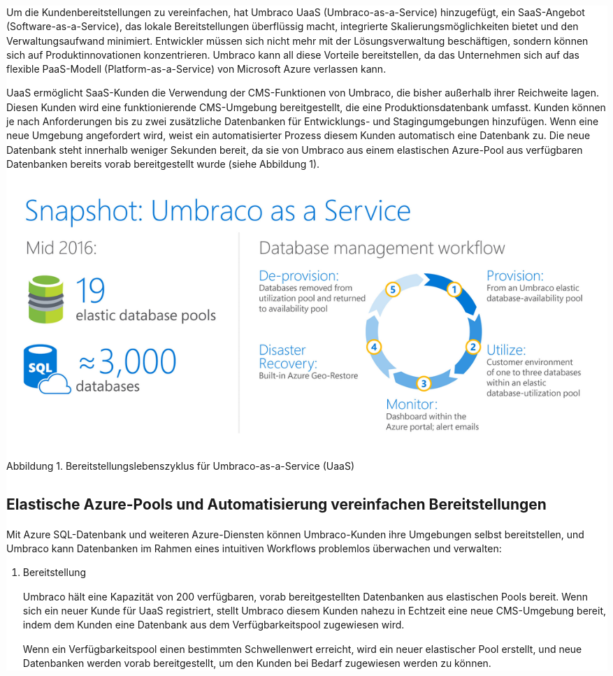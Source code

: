 Um die Kundenbereitstellungen zu vereinfachen, hat Umbraco UaaS (Umbraco-as-a-Service) hinzugefügt, ein SaaS-Angebot (Software-as-a-Service), das lokale Bereitstellungen überflüssig macht, integrierte Skalierungsmöglichkeiten bietet und den Verwaltungsaufwand minimiert. Entwickler müssen sich nicht mehr mit der Lösungsverwaltung beschäftigen, sondern können sich auf Produktinnovationen konzentrieren. Umbraco kann all diese Vorteile bereitstellen, da das Unternehmen sich auf das flexible PaaS-Modell (Platform-as-a-Service) von Microsoft Azure verlassen kann.

UaaS ermöglicht SaaS-Kunden die Verwendung der CMS-Funktionen von Umbraco, die bisher außerhalb ihrer Reichweite lagen. Diesen Kunden wird eine funktionierende CMS-Umgebung bereitgestellt, die eine Produktionsdatenbank umfasst. Kunden können je nach Anforderungen bis zu zwei zusätzliche Datenbanken für Entwicklungs- und Stagingumgebungen hinzufügen. Wenn eine neue Umgebung angefordert wird, weist ein automatisierter Prozess diesem Kunden automatisch eine Datenbank zu. Die neue Datenbank steht innerhalb weniger Sekunden bereit, da sie von Umbraco aus einem elastischen Azure-Pool aus verfügbaren Datenbanken bereits vorab bereitgestellt wurde (siehe Abbildung 1).

![Umbraco-Bereitstellungslebenszyklus](./media/sql-database-implementation-umbraco/figure1.png)

Abbildung 1. Bereitstellungslebenszyklus für Umbraco-as-a-Service (UaaS)

## <a name="azure-elastic-pools-and-automation-simplify-deployments"></a>Elastische Azure-Pools und Automatisierung vereinfachen Bereitstellungen
Mit Azure SQL-Datenbank und weiteren Azure-Diensten können Umbraco-Kunden ihre Umgebungen selbst bereitstellen, und Umbraco kann Datenbanken im Rahmen eines intuitiven Workflows problemlos überwachen und verwalten:

1. Bereitstellung
   
   Umbraco hält eine Kapazität von 200 verfügbaren, vorab bereitgestellten Datenbanken aus elastischen Pools bereit. Wenn sich ein neuer Kunde für UaaS registriert, stellt Umbraco diesem Kunden nahezu in Echtzeit eine neue CMS-Umgebung bereit, indem dem Kunden eine Datenbank aus dem Verfügbarkeitspool zugewiesen wird.
   
   Wenn ein Verfügbarkeitspool einen bestimmten Schwellenwert erreicht, wird ein neuer elastischer Pool erstellt, und neue Datenbanken werden vorab bereitgestellt, um den Kunden bei Bedarf zugewiesen werden zu können.
   